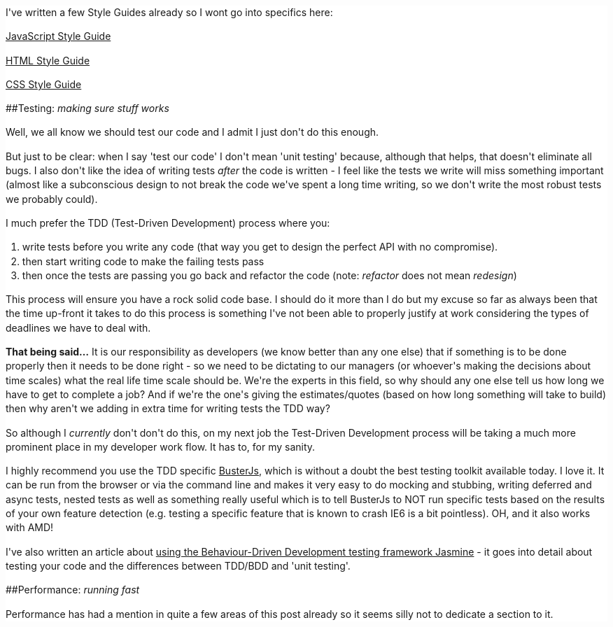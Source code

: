 I've written a few Style Guides already so I wont go into specifics here:

[JavaScript Style Guide](https://github.com/Integralist/Style-Guides/blob/master/JavaScript%20Style%20Guide.md)

[HTML Style Guide](https://github.com/Integralist/Style-Guides/blob/master/HTML%20Style%20Guide.md)

[CSS Style Guide](https://github.com/Integralist/Style-Guides/blob/master/CSS%20Style%20Guide.md)

##Testing: *making sure stuff works*

Well, we all know we should test our code and I admit I just don't do this enough.

But just to be clear: when I say 'test our code' I don't mean 'unit testing' because, although that helps, that doesn't eliminate all bugs. I also don't like the idea of writing tests *after* the code is written - I feel like the tests we write will miss something important (almost like a subconscious design to not break the code we've spent a long time writing, so we don't write the most robust tests we probably could). 

I much prefer the TDD (Test-Driven Development) process where you:

1. write tests before you write any code (that way you get to design the perfect API with no compromise). 
2. then start writing code to make the failing tests pass
3. then once the tests are passing you go back and refactor the code (note: *refactor* does not mean *redesign*)

This process will ensure you have a rock solid code base. I should do it more than I do but my excuse so far as always been that the time up-front it takes to do this process is something I've not been able to properly justify at work considering the types of deadlines we have to deal with.

**That being said…** It is our responsibility as developers (we know better than any one else) that if something is to be done properly then it needs to be done right - so we need to be dictating to our managers (or whoever's making the decisions about time scales) what the real life time scale should be. We're the experts in this field, so why should any one else tell us how long we have to get to complete a job? And if we're the one's giving the estimates/quotes (based on how long something will take to build) then why aren't we adding in extra time for writing tests the TDD way?

So although I *currently* don't don't do this, on my next job the Test-Driven Development process will be taking a much more prominent place in my developer work flow. It has to, for my sanity.

I highly recommend you use the TDD specific [BusterJs](http://busterjs.org/), which is without a doubt the best testing toolkit available today. I love it. It can be run from the browser or via the command line and makes it very easy to do mocking and stubbing, writing deferred and async tests, nested tests as well as something really useful which is to tell BusterJs to NOT run specific tests based on the results of your own feature detection (e.g. testing a specific feature that is known to crash IE6 is a bit pointless). OH, and it also works with AMD!

I've also written an article about [using the Behaviour-Driven Development testing framework Jasmine](https://github.com/Integralist/Blog-Posts/blob/master/Beginners-guide-on-how-to-test-your-code-%28using-Jasmine-BDD%29.md) - it goes into detail about testing your code and the differences between TDD/BDD and 'unit testing'.

##Performance: *running fast*

Performance has had a mention in quite a few areas of this post already so it seems silly not to dedicate a section to it.
